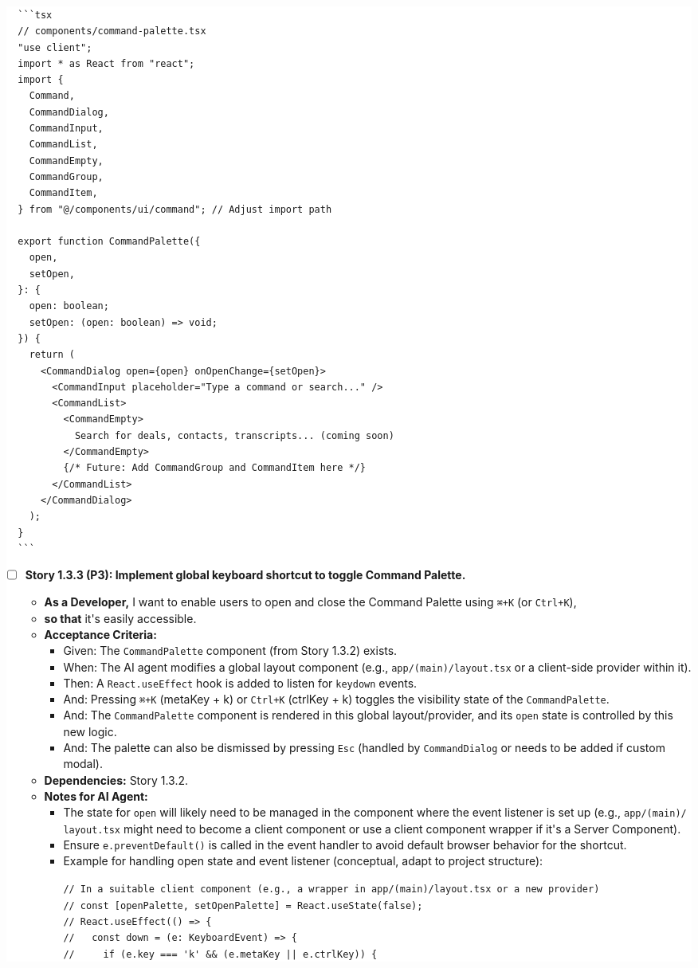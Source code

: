      ```tsx
      // components/command-palette.tsx
      "use client";
      import * as React from "react";
      import {
        Command,
        CommandDialog,
        CommandInput,
        CommandList,
        CommandEmpty,
        CommandGroup,
        CommandItem,
      } from "@/components/ui/command"; // Adjust import path

      export function CommandPalette({
        open,
        setOpen,
      }: {
        open: boolean;
        setOpen: (open: boolean) => void;
      }) {
        return (
          <CommandDialog open={open} onOpenChange={setOpen}>
            <CommandInput placeholder="Type a command or search..." />
            <CommandList>
              <CommandEmpty>
                Search for deals, contacts, transcripts... (coming soon)
              </CommandEmpty>
              {/* Future: Add CommandGroup and CommandItem here */}
            </CommandList>
          </CommandDialog>
        );
      }
      ```

- [ ] **Story 1.3.3 (P3): Implement global keyboard shortcut to toggle Command Palette.**

  - **As a Developer,** I want to enable users to open and close the Command Palette using `⌘+K` (or `Ctrl+K`),
  - **so that** it's easily accessible.
  - **Acceptance Criteria:**
    - Given: The `CommandPalette` component (from Story 1.3.2) exists.
    - When: The AI agent modifies a global layout component (e.g., `app/(main)/layout.tsx` or a client-side provider within it).
    - Then: A `React.useEffect` hook is added to listen for `keydown` events.
    - And: Pressing `⌘+K` (metaKey + k) or `Ctrl+K` (ctrlKey + k) toggles the visibility state of the `CommandPalette`.
    - And: The `CommandPalette` component is rendered in this global layout/provider, and its `open` state is controlled by this new logic.
    - And: The palette can also be dismissed by pressing `Esc` (handled by `CommandDialog` or needs to be added if custom modal).
  - **Dependencies:** Story 1.3.2.
  - **Notes for AI Agent:**
    - The state for `open` will likely need to be managed in the component where the event listener is set up (e.g., `app/(main)/layout.tsx` might need to become a client component or use a client component wrapper if it's a Server Component).
    - Ensure `e.preventDefault()` is called in the event handler to avoid default browser behavior for the shortcut.
    - Example for handling open state and event listener (conceptual, adapt to project structure):
      ```tsx
      // In a suitable client component (e.g., a wrapper in app/(main)/layout.tsx or a new provider)
      // const [openPalette, setOpenPalette] = React.useState(false);
      // React.useEffect(() => {
      //   const down = (e: KeyboardEvent) => {
      //     if (e.key === 'k' && (e.metaKey || e.ctrlKey)) {